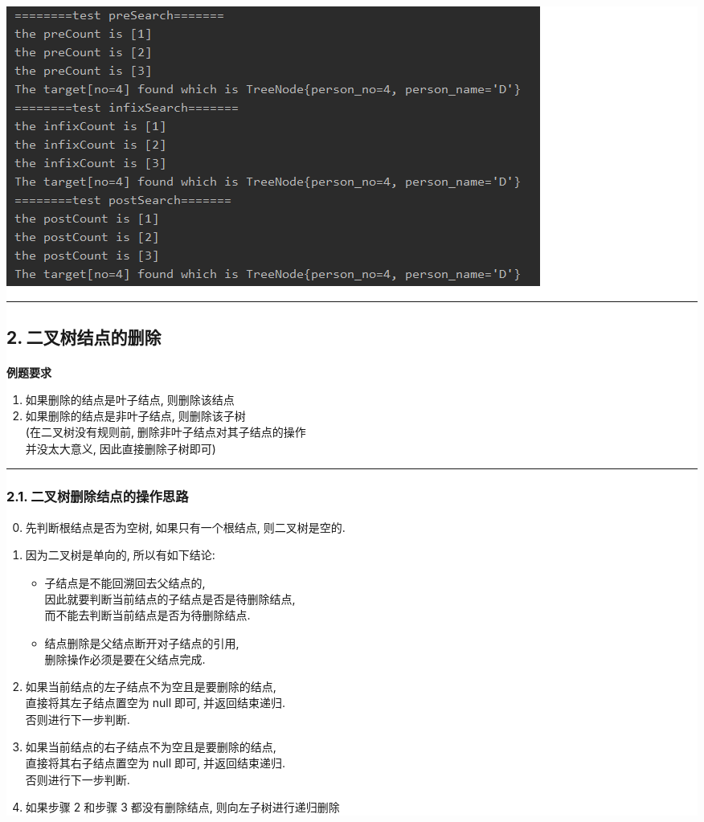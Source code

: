 ![res](../99.images/2020-06-08-23-19-40.png)


****

## 2. 二叉树结点的删除
**例题要求**
1. 如果删除的结点是叶子结点, 则删除该结点
2. 如果删除的结点是非叶子结点, 则删除该子树  
   (在二叉树没有规则前, 删除非叶子结点对其子结点的操作  
   并没太大意义, 因此直接删除子树即可)

****

### 2.1. 二叉树删除结点的操作思路
0. 先判断根结点是否为空树, 如果只有一个根结点, 则二叉树是空的.

1. 因为二叉树是单向的, 所以有如下结论:
   
   - 子结点是不能回溯回去父结点的,  
     因此就要判断当前结点的子结点是否是待删除结点,  
     而不能去判断当前结点是否为待删除结点.  
   
   - 结点删除是父结点断开对子结点的引用,  
     删除操作必须是要在父结点完成.

2. 如果当前结点的左子结点不为空且是要删除的结点,  
   直接将其左子结点置空为 null 即可, 并返回结束递归.  
   否则进行下一步判断.

3. 如果当前结点的右子结点不为空且是要删除的结点,  
   直接将其右子结点置空为 null 即可, 并返回结束递归.  
   否则进行下一步判断.

4. 如果步骤 2 和步骤 3 都没有删除结点, 则向左子树进行递归删除
